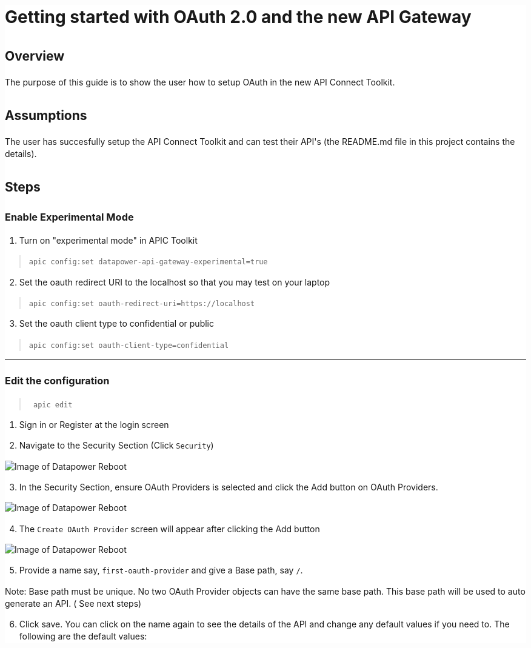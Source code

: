 # Getting started with OAuth 2.0 and the new API Gateway

## Overview
The purpose of this guide is to show the user how to setup OAuth in the new API Connect Toolkit.

## Assumptions
The user has succesfully setup the API Connect Toolkit and can test their API's (the README.md file in this project contains the details).

## Steps

### Enable Experimental Mode

1. Turn on "experimental mode" in APIC Toolkit 

> ```apic config:set datapower-api-gateway-experimental=true```

2. Set the oauth redirect URI to the localhost so that you may test on your laptop

> ```apic config:set oauth-redirect-uri=https://localhost``` 

3. Set the oauth client type to confidential or public

> ```apic config:set oauth-client-type=confidential``` 

---

### Edit the configuration

> ``` apic edit```

1. Sign in or Register at the login screen

2. Navigate to the Security Section (Click ```Security```)

![Image of Datapower Reboot](/images/oauth20/security_section.png)

3. In the Security Section, ensure OAuth Providers is selected and click the Add button on OAuth Providers.

![Image of Datapower Reboot](/images/oauth20/security-oauth.png)

4. The ```Create OAuth Provider``` screen will appear after clicking the Add button

![Image of Datapower Reboot](/images/oauth20/oauth_provider.png)

5. Provide a name say, ```first-oauth-provider``` and give a Base path, say ```/```.

Note: Base path must be unique. No two OAuth Provider objects can have the same base path. This base path will be used to auto generate an API. ( See next steps)

6.	Click save. You can click on the name again to see the details of the API and change any default values if you need to.  The following are the default values:
